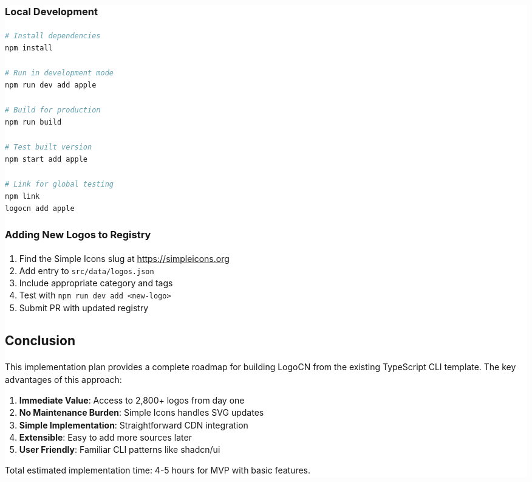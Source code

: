 ### Local Development
```bash
# Install dependencies
npm install

# Run in development mode
npm run dev add apple

# Build for production
npm run build

# Test built version
npm start add apple

# Link for global testing
npm link
logocn add apple
```

### Adding New Logos to Registry
1. Find the Simple Icons slug at https://simpleicons.org
2. Add entry to `src/data/logos.json`
3. Include appropriate category and tags
4. Test with `npm run dev add <new-logo>`
5. Submit PR with updated registry

## Conclusion

This implementation plan provides a complete roadmap for building LogoCN from the existing TypeScript CLI template. The key advantages of this approach:

1. **Immediate Value**: Access to 2,800+ logos from day one
2. **No Maintenance Burden**: Simple Icons handles SVG updates
3. **Simple Implementation**: Straightforward CDN integration
4. **Extensible**: Easy to add more sources later
5. **User Friendly**: Familiar CLI patterns like shadcn/ui

Total estimated implementation time: 4-5 hours for MVP with basic features.